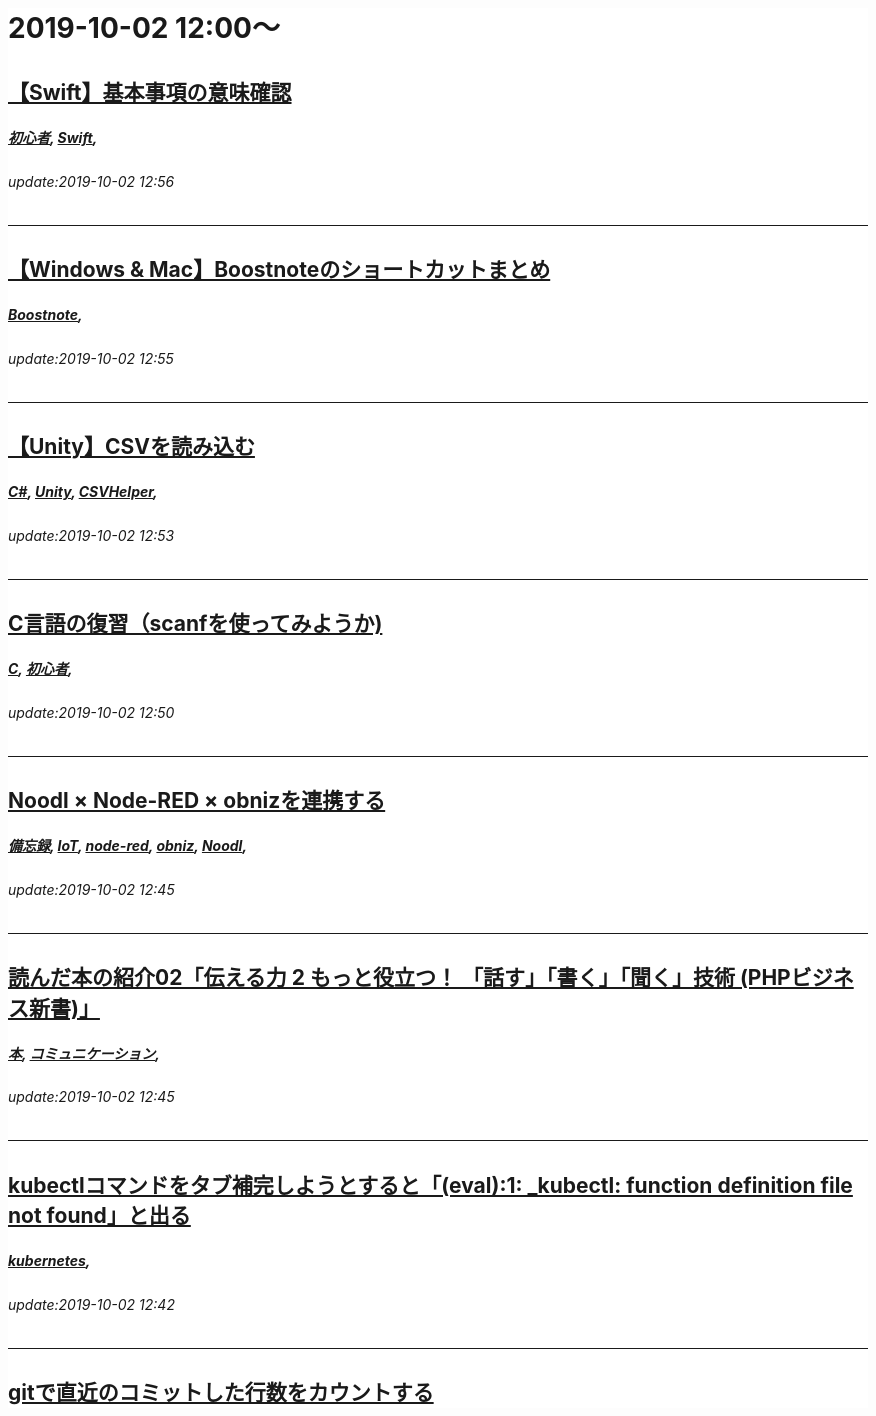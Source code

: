 


# 2019-10-02 12:00～
## [【Swift】基本事項の意味確認](https://qiita.com/tbskgm/items/14313ba686a2b5211cc4)
##### [初心者](https://qiita.com/tags/初心者), [Swift](https://qiita.com/tags/Swift), 
###### update:2019-10-02 12:56
---
## [【Windows & Mac】Boostnoteのショートカットまとめ](https://qiita.com/NatsuToku/items/d095e490e094e9155ac2)
##### [Boostnote](https://qiita.com/tags/Boostnote), 
###### update:2019-10-02 12:55
---
## [【Unity】CSVを読み込む](https://qiita.com/matsushita_fk/items/54bfc77f43391c71c457)
##### [C#](https://qiita.com/tags/C#), [Unity](https://qiita.com/tags/Unity), [CSVHelper](https://qiita.com/tags/CSVHelper), 
###### update:2019-10-02 12:53
---
## [C言語の復習（scanfを使ってみようか)](https://qiita.com/nasudakeni/items/f7a6e2e13e8748738717)
##### [C](https://qiita.com/tags/C), [初心者](https://qiita.com/tags/初心者), 
###### update:2019-10-02 12:50
---
## [Noodl × Node-RED × obnizを連携する](https://qiita.com/kmaepu/items/a3a57e1de8cbd56e7ed3)
##### [備忘録](https://qiita.com/tags/備忘録), [IoT](https://qiita.com/tags/IoT), [node-red](https://qiita.com/tags/node-red), [obniz](https://qiita.com/tags/obniz), [Noodl](https://qiita.com/tags/Noodl), 
###### update:2019-10-02 12:45
---
## [読んだ本の紹介02「伝える力 2 もっと役立つ！ 「話す」「書く」「聞く」技術 (PHPビジネス新書)」](https://qiita.com/Yu-Nyi/items/deb2b114e229ca26720f)
##### [本](https://qiita.com/tags/本), [コミュニケーション](https://qiita.com/tags/コミュニケーション), 
###### update:2019-10-02 12:45
---
## [kubectlコマンドをタブ補完しようとすると「(eval):1: _kubectl: function definition file not found」と出る](https://qiita.com/yuta_vamdemic/items/a24dc19ebdb83743eeab)
##### [kubernetes](https://qiita.com/tags/kubernetes), 
###### update:2019-10-02 12:42
---
## [gitで直近のコミットした行数をカウントする](https://qiita.com/derorian3/items/20c78d660558aee9e91a)